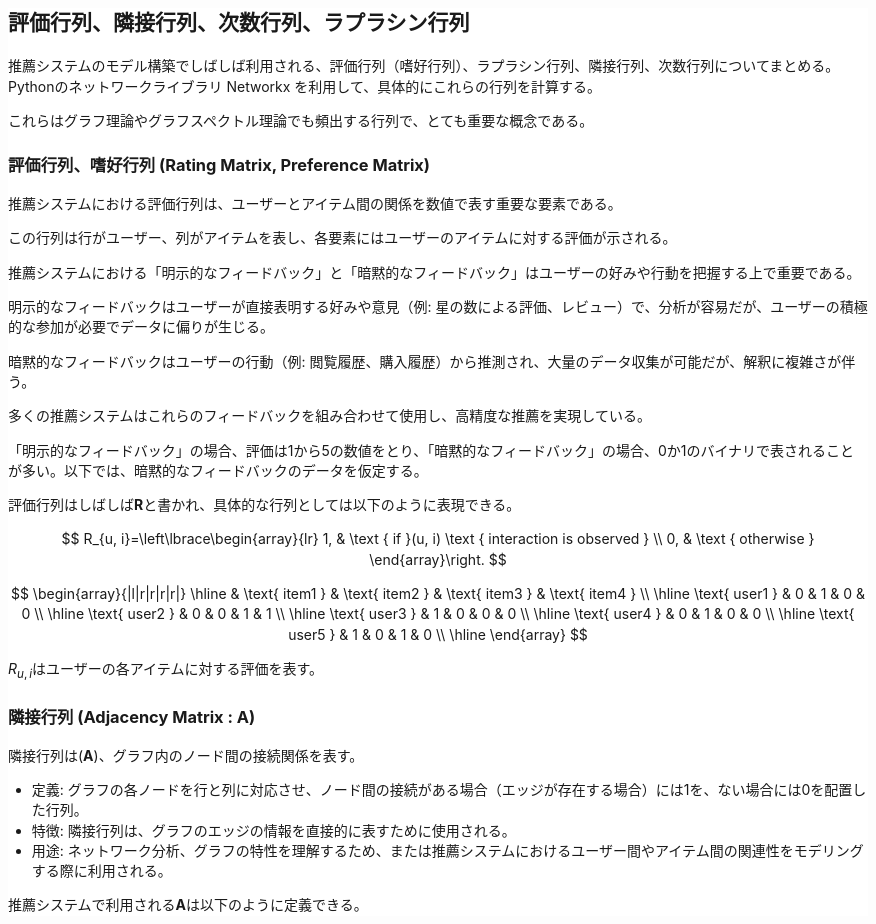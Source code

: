## 評価行列、隣接行列、次数行列、ラプラシン行列

推薦システムのモデル構築でしばしば利用される、評価行列（嗜好行列）、ラプラシン行列、隣接行列、次数行列についてまとめる。
Pythonのネットワークライブラリ Networkx を利用して、具体的にこれらの行列を計算する。

これらはグラフ理論やグラフスペクトル理論でも頻出する行列で、とても重要な概念である。


### 評価行列、嗜好行列 (Rating Matrix, Preference Matrix)

推薦システムにおける評価行列は、ユーザーとアイテム間の関係を数値で表す重要な要素である。

この行列は行がユーザー、列がアイテムを表し、各要素にはユーザーのアイテムに対する評価が示される。

推薦システムにおける「明示的なフィードバック」と「暗黙的なフィードバック」はユーザーの好みや行動を把握する上で重要である。

明示的なフィードバックはユーザーが直接表明する好みや意見（例: 星の数による評価、レビュー）で、分析が容易だが、ユーザーの積極的な参加が必要でデータに偏りが生じる。

暗黙的なフィードバックはユーザーの行動（例: 閲覧履歴、購入履歴）から推測され、大量のデータ収集が可能だが、解釈に複雑さが伴う。

多くの推薦システムはこれらのフィードバックを組み合わせて使用し、高精度な推薦を実現している。

「明示的なフィードバック」の場合、評価は1から5の数値をとり、「暗黙的なフィードバック」の場合、0か1のバイナリで表されることが多い。以下では、暗黙的なフィードバックのデータを仮定する。

評価行列はしばしば$\mathbf{R}$と書かれ、具体的な行列としては以下のように表現できる。

$$
R_{u, i}=\left\lbrace\begin{array}{lr}
1, & \text { if }(u, i) \text { interaction is observed } \\
0, & \text { otherwise }
\end{array}\right.
$$


$$
\begin{array}{|l|r|r|r|r|}
\hline & \text{ item1 } & \text{ item2 } & \text{ item3 } & \text{ item4 } \\
\hline \text{ user1 } & 0 & 1 & 0 & 0 \\
\hline \text{ user2 } & 0 & 0 & 1 & 1 \\
\hline \text{ user3 } & 1 & 0 & 0 & 0 \\
\hline \text{ user4 } & 0 & 1 & 0 & 0 \\
\hline \text{ user5 } & 1 & 0 & 1 & 0 \\
\hline
\end{array}
$$

$R_{u, i}$はユーザーの各アイテムに対する評価を表す。

### 隣接行列 (Adjacency Matrix : $\mathbf{A}$)

隣接行列は$\left(\mathbf{A}\right)$、グラフ内のノード間の接続関係を表す。

- 定義: グラフの各ノードを行と列に対応させ、ノード間の接続がある場合（エッジが存在する場合）には1を、ない場合には0を配置した行列。
- 特徴: 隣接行列は、グラフのエッジの情報を直接的に表すために使用される。
- 用途: ネットワーク分析、グラフの特性を理解するため、または推薦システムにおけるユーザー間やアイテム間の関連性をモデリングする際に利用される。

推薦システムで利用される$\mathbf{A}$は以下のように定義できる。
